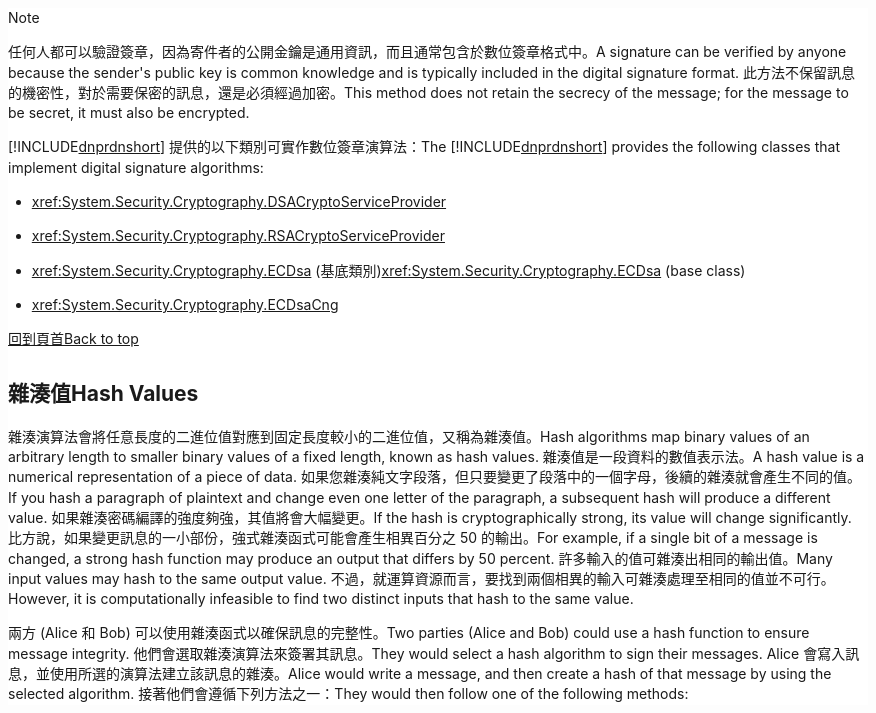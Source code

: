 > [!NOTE]
>  <span data-ttu-id="eddad-250">任何人都可以驗證簽章，因為寄件者的公開金鑰是通用資訊，而且通常包含於數位簽章格式中。</span><span class="sxs-lookup"><span data-stu-id="eddad-250">A signature can be verified by anyone because the sender's public key is common knowledge and is typically included in the digital signature format.</span></span> <span data-ttu-id="eddad-251">此方法不保留訊息的機密性，對於需要保密的訊息，還是必須經過加密。</span><span class="sxs-lookup"><span data-stu-id="eddad-251">This method does not retain the secrecy of the message; for the message to be secret, it must also be encrypted.</span></span>  
  
 <span data-ttu-id="eddad-252">[!INCLUDE[dnprdnshort](../../../includes/dnprdnshort-md.md)] 提供的以下類別可實作數位簽章演算法：</span><span class="sxs-lookup"><span data-stu-id="eddad-252">The [!INCLUDE[dnprdnshort](../../../includes/dnprdnshort-md.md)] provides the following classes that implement digital signature algorithms:</span></span>  
  
-   <xref:System.Security.Cryptography.DSACryptoServiceProvider>  
  
-   <xref:System.Security.Cryptography.RSACryptoServiceProvider>  
  
-   <span data-ttu-id="eddad-253"><xref:System.Security.Cryptography.ECDsa> (基底類別)</span><span class="sxs-lookup"><span data-stu-id="eddad-253"><xref:System.Security.Cryptography.ECDsa> (base class)</span></span>  
  
-   <xref:System.Security.Cryptography.ECDsaCng>  
  
 [<span data-ttu-id="eddad-254">回到頁首</span><span class="sxs-lookup"><span data-stu-id="eddad-254">Back to top</span></span>](#top)  
  
<a name="hash_values"></a>   
## <a name="hash-values"></a><span data-ttu-id="eddad-255">雜湊值</span><span class="sxs-lookup"><span data-stu-id="eddad-255">Hash Values</span></span>  
 <span data-ttu-id="eddad-256">雜湊演算法會將任意長度的二進位值對應到固定長度較小的二進位值，又稱為雜湊值。</span><span class="sxs-lookup"><span data-stu-id="eddad-256">Hash algorithms map binary values of an arbitrary length to smaller binary values of a fixed length, known as hash values.</span></span> <span data-ttu-id="eddad-257">雜湊值是一段資料的數值表示法。</span><span class="sxs-lookup"><span data-stu-id="eddad-257">A hash value is a numerical representation of a piece of data.</span></span> <span data-ttu-id="eddad-258">如果您雜湊純文字段落，但只要變更了段落中的一個字母，後續的雜湊就會產生不同的值。</span><span class="sxs-lookup"><span data-stu-id="eddad-258">If you hash a paragraph of plaintext and change even one letter of the paragraph, a subsequent hash will produce a different value.</span></span> <span data-ttu-id="eddad-259">如果雜湊密碼編譯的強度夠強，其值將會大幅變更。</span><span class="sxs-lookup"><span data-stu-id="eddad-259">If the hash is cryptographically strong, its value will change significantly.</span></span> <span data-ttu-id="eddad-260">比方說，如果變更訊息的一小部份，強式雜湊函式可能會產生相異百分之 50 的輸出。</span><span class="sxs-lookup"><span data-stu-id="eddad-260">For example, if a single bit of a message is changed, a strong hash function may produce an output that differs by 50 percent.</span></span> <span data-ttu-id="eddad-261">許多輸入的值可雜湊出相同的輸出值。</span><span class="sxs-lookup"><span data-stu-id="eddad-261">Many input values may hash to the same output value.</span></span> <span data-ttu-id="eddad-262">不過，就運算資源而言，要找到兩個相異的輸入可雜湊處理至相同的值並不可行。</span><span class="sxs-lookup"><span data-stu-id="eddad-262">However, it is computationally infeasible to find two distinct inputs that hash to the same value.</span></span>  
  
 <span data-ttu-id="eddad-263">兩方 (Alice 和 Bob) 可以使用雜湊函式以確保訊息的完整性。</span><span class="sxs-lookup"><span data-stu-id="eddad-263">Two parties (Alice and Bob) could use a hash function to ensure message integrity.</span></span> <span data-ttu-id="eddad-264">他們會選取雜湊演算法來簽署其訊息。</span><span class="sxs-lookup"><span data-stu-id="eddad-264">They would select a hash algorithm to sign their messages.</span></span> <span data-ttu-id="eddad-265">Alice 會寫入訊息，並使用所選的演算法建立該訊息的雜湊。</span><span class="sxs-lookup"><span data-stu-id="eddad-265">Alice would write a message, and then create a hash of that message by using the selected algorithm.</span></span> <span data-ttu-id="eddad-266">接著他們會遵循下列方法之一：</span><span class="sxs-lookup"><span data-stu-id="eddad-266">They would then follow one of the following methods:</span></span>  
  